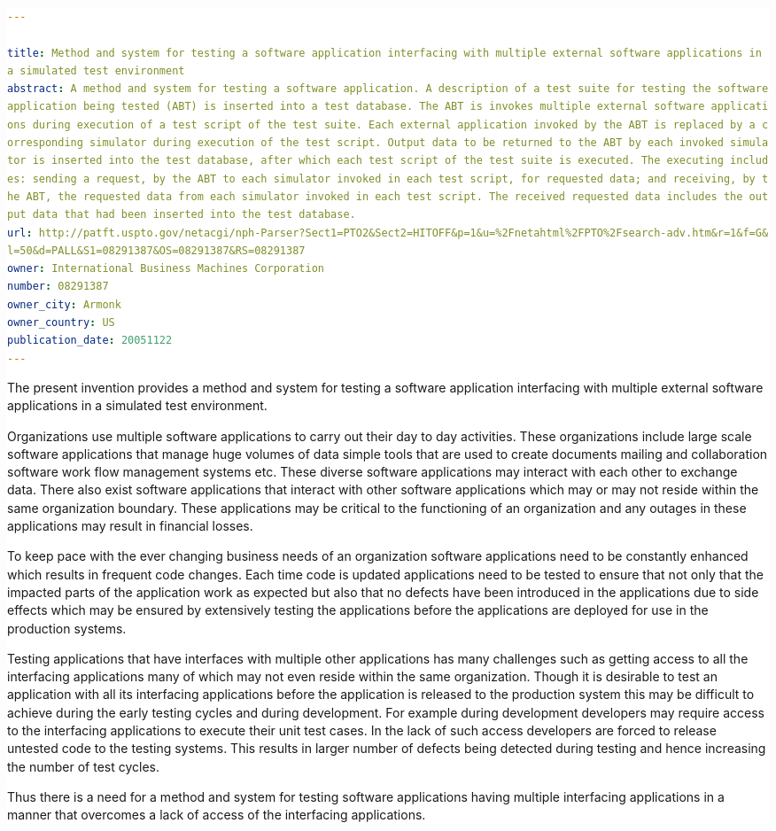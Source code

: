 ```yaml
---

title: Method and system for testing a software application interfacing with multiple external software applications in a simulated test environment
abstract: A method and system for testing a software application. A description of a test suite for testing the software application being tested (ABT) is inserted into a test database. The ABT is invokes multiple external software applications during execution of a test script of the test suite. Each external application invoked by the ABT is replaced by a corresponding simulator during execution of the test script. Output data to be returned to the ABT by each invoked simulator is inserted into the test database, after which each test script of the test suite is executed. The executing includes: sending a request, by the ABT to each simulator invoked in each test script, for requested data; and receiving, by the ABT, the requested data from each simulator invoked in each test script. The received requested data includes the output data that had been inserted into the test database.
url: http://patft.uspto.gov/netacgi/nph-Parser?Sect1=PTO2&Sect2=HITOFF&p=1&u=%2Fnetahtml%2FPTO%2Fsearch-adv.htm&r=1&f=G&l=50&d=PALL&S1=08291387&OS=08291387&RS=08291387
owner: International Business Machines Corporation
number: 08291387
owner_city: Armonk
owner_country: US
publication_date: 20051122
---
```

The present invention provides a method and system for testing a software application interfacing with multiple external software applications in a simulated test environment.

Organizations use multiple software applications to carry out their day to day activities. These organizations include large scale software applications that manage huge volumes of data simple tools that are used to create documents mailing and collaboration software work flow management systems etc. These diverse software applications may interact with each other to exchange data. There also exist software applications that interact with other software applications which may or may not reside within the same organization boundary. These applications may be critical to the functioning of an organization and any outages in these applications may result in financial losses.

To keep pace with the ever changing business needs of an organization software applications need to be constantly enhanced which results in frequent code changes. Each time code is updated applications need to be tested to ensure that not only that the impacted parts of the application work as expected but also that no defects have been introduced in the applications due to side effects which may be ensured by extensively testing the applications before the applications are deployed for use in the production systems.

Testing applications that have interfaces with multiple other applications has many challenges such as getting access to all the interfacing applications many of which may not even reside within the same organization. Though it is desirable to test an application with all its interfacing applications before the application is released to the production system this may be difficult to achieve during the early testing cycles and during development. For example during development developers may require access to the interfacing applications to execute their unit test cases. In the lack of such access developers are forced to release untested code to the testing systems. This results in larger number of defects being detected during testing and hence increasing the number of test cycles.

Thus there is a need for a method and system for testing software applications having multiple interfacing applications in a manner that overcomes a lack of access of the interfacing applications.

